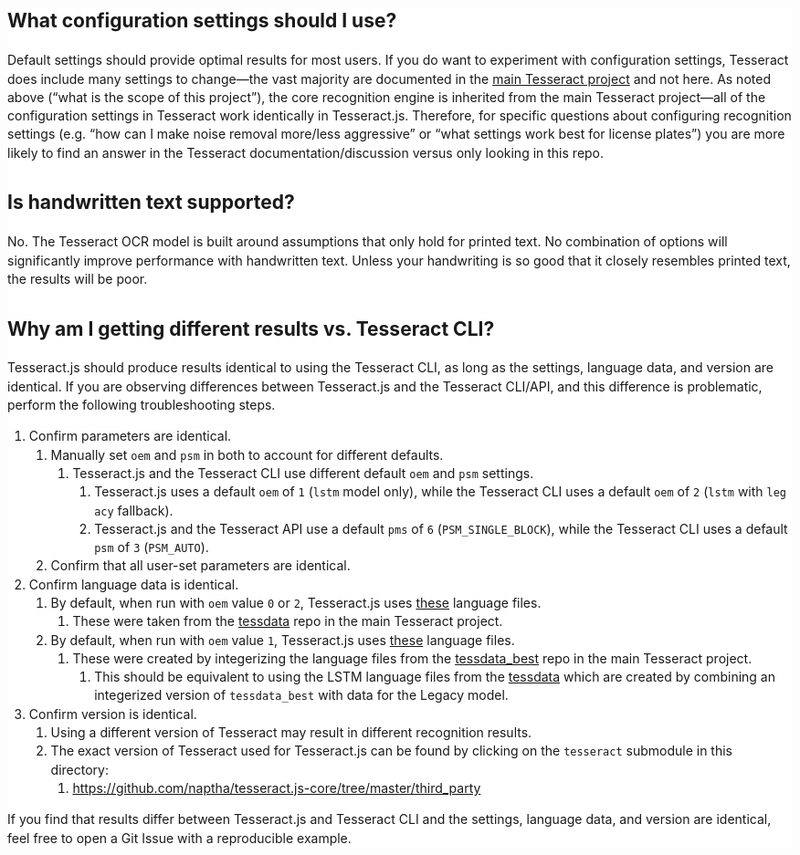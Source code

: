 ## What configuration settings should I use? 
Default settings should provide optimal results for most users.  If you do want to experiment with configuration settings, Tesseract does include many settings to change—the vast majority are documented in the [main Tesseract project](https://github.com/tesseract-ocr/tesseract) and not here.  As noted above (“what is the scope of this project”), the core recognition engine is inherited from the main Tesseract project—all of the configuration settings in Tesseract work identically in Tesseract.js.  Therefore, for specific questions about configuring recognition settings (e.g. “how can I make noise removal more/less aggressive” or “what settings work best for license plates”) you are more likely to find an answer in the Tesseract documentation/discussion versus only looking in this repo.  

## Is handwritten text supported? 
No.  The Tesseract OCR model is built around assumptions that only hold for printed text.  No combination of options will significantly improve performance with handwritten text.  Unless your handwriting is so good that it closely resembles printed text, the results will be poor.

## Why am I getting different results vs. Tesseract CLI?
Tesseract.js should produce results identical to using the Tesseract CLI, as long as the settings, language data, and version are identical.  If you are observing differences between Tesseract.js and the Tesseract CLI/API, and this difference is problematic, perform the following troubleshooting steps.

1. Confirm parameters are identical.
	1. Manually set `oem` and `psm` in both to account for different defaults.
		1. Tesseract.js and the Tesseract CLI use different default `oem` and `psm` settings.
			1. Tesseract.js uses a default `oem` of `1` (`lstm` model only), while the Tesseract CLI uses a default `oem` of `2` (`lstm` with `legacy` fallback).
			2. Tesseract.js and the Tesseract API use a default `pms` of `6` (`PSM_SINGLE_BLOCK`), while the Tesseract CLI uses a default `psm` of `3` (`PSM_AUTO`).
	2. Confirm that all user-set parameters are identical.
2. Confirm language data is identical.
    1. By default, when run with `oem` value `0` or `2`, Tesseract.js uses [these](https://github.com/naptha/tessdata/tree/gh-pages/4.0.0) language files.
       1. These were taken from the [tessdata](https://github.com/tesseract-ocr/tessdata) repo in the main Tesseract project.
    3. By default, when run with `oem` value `1`, Tesseract.js uses [these](https://github.com/naptha/tessdata/tree/gh-pages/4.0.0_best_int) language files.
       1. These were created by integerizing the language files from the [tessdata_best](https://github.com/tesseract-ocr/tessdata_best) repo in the main Tesseract project.
          1. This should be equivalent to using the LSTM language files from the [tessdata](https://github.com/tesseract-ocr/tessdata) which are created by combining an integerized version of `tessdata_best` with data for the Legacy model.
3. Confirm version is identical.
	1. Using a different version of Tesseract may result in different recognition results.
	2. The exact version of Tesseract used for Tesseract.js can be found by clicking on the `tesseract` submodule in this directory:
		1. https://github.com/naptha/tesseract.js-core/tree/master/third_party

If you find that results differ between Tesseract.js and Tesseract CLI and the settings, language data, and version are identical, feel free to open a Git Issue with a reproducible example.  
